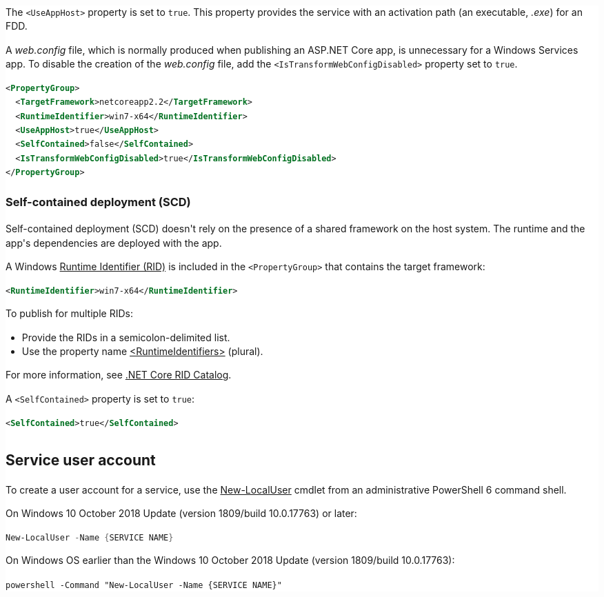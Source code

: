The `<UseAppHost>` property is set to `true`. This property provides the service with an activation path (an executable, *.exe*) for an FDD.

A *web.config* file, which is normally produced when publishing an ASP.NET Core app, is unnecessary for a Windows Services app. To disable the creation of the *web.config* file, add the `<IsTransformWebConfigDisabled>` property set to `true`.

```xml
<PropertyGroup>
  <TargetFramework>netcoreapp2.2</TargetFramework>
  <RuntimeIdentifier>win7-x64</RuntimeIdentifier>
  <UseAppHost>true</UseAppHost>
  <SelfContained>false</SelfContained>
  <IsTransformWebConfigDisabled>true</IsTransformWebConfigDisabled>
</PropertyGroup>
```

### Self-contained deployment (SCD)

Self-contained deployment (SCD) doesn't rely on the presence of a shared framework on the host system. The runtime and the app's dependencies are deployed with the app.

A Windows [Runtime Identifier (RID)](/dotnet/core/rid-catalog) is included in the `<PropertyGroup>` that contains the target framework:

```xml
<RuntimeIdentifier>win7-x64</RuntimeIdentifier>
```

To publish for multiple RIDs:

* Provide the RIDs in a semicolon-delimited list.
* Use the property name [\<RuntimeIdentifiers>](/dotnet/core/tools/csproj#runtimeidentifiers) (plural).

For more information, see [.NET Core RID Catalog](/dotnet/core/rid-catalog).

A `<SelfContained>` property is set to `true`:

```xml
<SelfContained>true</SelfContained>
```

## Service user account

To create a user account for a service, use the [New-LocalUser](/powershell/module/microsoft.powershell.localaccounts/new-localuser) cmdlet from an administrative PowerShell 6 command shell.

On Windows 10 October 2018 Update (version 1809/build 10.0.17763) or later:

```powershell
New-LocalUser -Name {SERVICE NAME}
```

On Windows OS earlier than the Windows 10 October 2018 Update (version 1809/build 10.0.17763):

```console
powershell -Command "New-LocalUser -Name {SERVICE NAME}"
```
